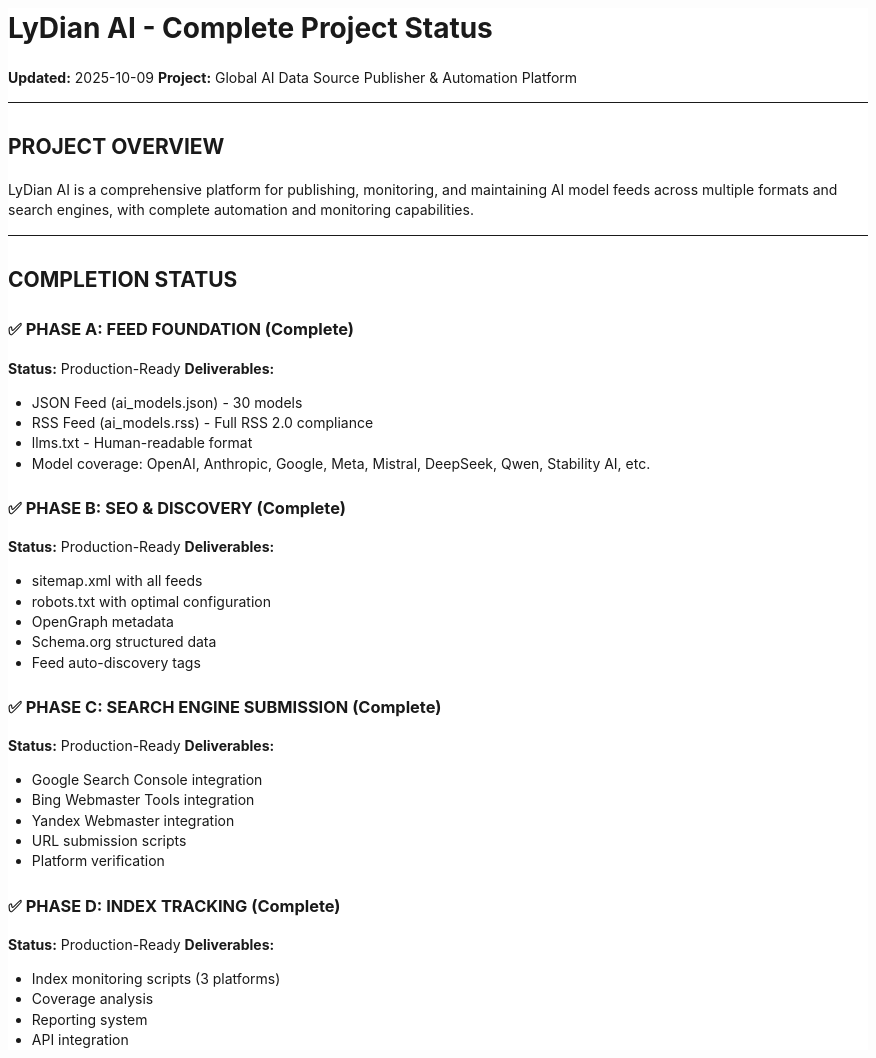 # LyDian AI - Complete Project Status
**Updated:** 2025-10-09
**Project:** Global AI Data Source Publisher & Automation Platform

---

## PROJECT OVERVIEW

LyDian AI is a comprehensive platform for publishing, monitoring, and maintaining AI model feeds across multiple formats and search engines, with complete automation and monitoring capabilities.

---

## COMPLETION STATUS

### ✅ PHASE A: FEED FOUNDATION (Complete)
**Status:** Production-Ready
**Deliverables:**
- JSON Feed (ai_models.json) - 30 models
- RSS Feed (ai_models.rss) - Full RSS 2.0 compliance
- llms.txt - Human-readable format
- Model coverage: OpenAI, Anthropic, Google, Meta, Mistral, DeepSeek, Qwen, Stability AI, etc.

### ✅ PHASE B: SEO & DISCOVERY (Complete)
**Status:** Production-Ready
**Deliverables:**
- sitemap.xml with all feeds
- robots.txt with optimal configuration
- OpenGraph metadata
- Schema.org structured data
- Feed auto-discovery tags

### ✅ PHASE C: SEARCH ENGINE SUBMISSION (Complete)
**Status:** Production-Ready
**Deliverables:**
- Google Search Console integration
- Bing Webmaster Tools integration
- Yandex Webmaster integration
- URL submission scripts
- Platform verification

### ✅ PHASE D: INDEX TRACKING (Complete)
**Status:** Production-Ready
**Deliverables:**
- Index monitoring scripts (3 platforms)
- Coverage analysis
- Reporting system
- API integration
